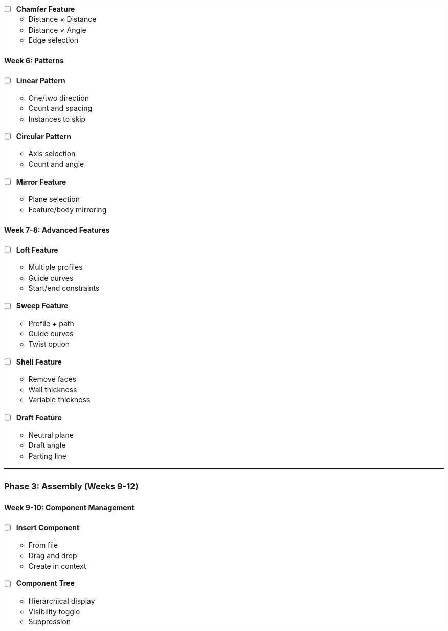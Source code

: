 - [ ] **Chamfer Feature**
  - Distance × Distance
  - Distance × Angle
  - Edge selection

#### Week 6: Patterns
- [ ] **Linear Pattern**
  - One/two direction
  - Count and spacing
  - Instances to skip

- [ ] **Circular Pattern**
  - Axis selection
  - Count and angle

- [ ] **Mirror Feature**
  - Plane selection
  - Feature/body mirroring

#### Week 7-8: Advanced Features
- [ ] **Loft Feature**
  - Multiple profiles
  - Guide curves
  - Start/end constraints

- [ ] **Sweep Feature**
  - Profile + path
  - Guide curves
  - Twist option

- [ ] **Shell Feature**
  - Remove faces
  - Wall thickness
  - Variable thickness

- [ ] **Draft Feature**
  - Neutral plane
  - Draft angle
  - Parting line

---

### Phase 3: Assembly (Weeks 9-12)

#### Week 9-10: Component Management
- [ ] **Insert Component**
  - From file
  - Drag and drop
  - Create in context

- [ ] **Component Tree**
  - Hierarchical display
  - Visibility toggle
  - Suppression
